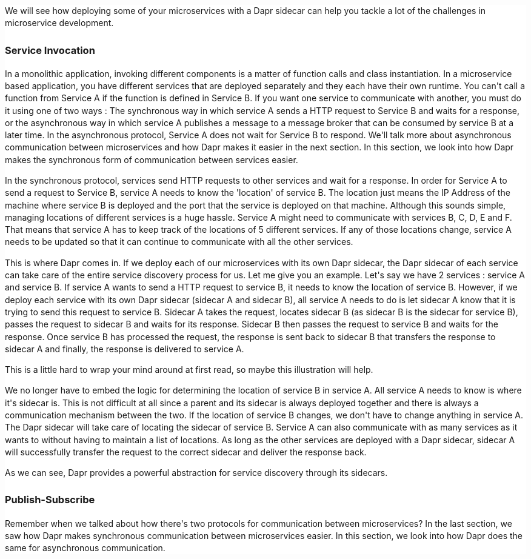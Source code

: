  
We will see how deploying some of your microservices with a Dapr sidecar can help you tackle a lot of the challenges in microservice development.
 
### Service Invocation
 
In a monolithic application, invoking different components is a matter of function calls and class instantiation. In a microservice based application, you have different services that are deployed separately and they each have their own runtime. You can't call a function from Service A if the function is defined in Service B. If you want one service to communicate with another, you must do it using one of two ways : The synchronous way in which service A sends a HTTP request to Service B and waits for a response, or the asynchronous way in which service A publishes a message to a message broker that can be consumed by service B at a later time. In the asynchronous protocol, Service A does not wait for Service B to respond. We'll talk more about asynchronous communication between microservices and how Dapr makes it easier in the next section. In this section, we look into how Dapr makes the synchronous form of communication between services easier.
 
In the synchronous protocol, services send HTTP requests to other services and wait for a response. In order for Service A to send a request to Service B, service A needs to know the 'location' of service B. The location just means the IP Address of the machine where service B is deployed and the port that the service is deployed on that machine. Although this sounds simple, managing locations of different services is a huge hassle. Service A might need to communicate with services B, C, D, E and F. That means that service A has to keep track of the locations of 5 different services. If any of those locations change, service A needs to be updated so that it can continue to communicate with all the other services.
 
This is where Dapr comes in. If we deploy each of our microservices with its own Dapr sidecar, the Dapr sidecar of each service can take care of the entire service discovery process for us. Let me give you an example. Let's say we have 2 services : service A and service B. If service A wants to send a HTTP request to service B, it needs to know the location of service B. However, if we deploy each service with its own Dapr sidecar (sidecar A and sidecar B), all service A needs to do is let sidecar A know that it is trying to send this request to service B. Sidecar A takes the request, locates sidecar B (as sidecar B is the sidecar for service B), passes the request to sidecar B and waits for its response. Sidecar B then passes the request to service B and waits for the response. Once service B has processed the request, the response is sent back to sidecar B that transfers the response to sidecar A and finally, the response is delivered to service A.
 
This is a little hard to wrap your mind around at first read, so maybe this illustration will help.
  
We no longer have to embed the logic for determining the location of service B in service A. All service A needs to know is where it's sidecar is. This is not difficult at all since a parent and its sidecar is always deployed together and there is always a communication mechanism between the two. If the location of service B changes, we don't have to change anything in service A. The Dapr sidecar will take care of locating the sidecar of service B. Service A can also communicate with as many services as it wants to without having to maintain a list of locations. As long as the other services are deployed with a Dapr sidecar, sidecar A will successfully transfer the request to the correct sidecar and deliver the response back.
 
As we can see, Dapr provides a powerful abstraction for service discovery through its sidecars.
 
### Publish-Subscribe
 
Remember when we talked about how there's two protocols for communication between microservices? In the last section, we saw how Dapr makes synchronous communication between microservices easier. In this section, we look into how Dapr does the same for asynchronous communication.
 